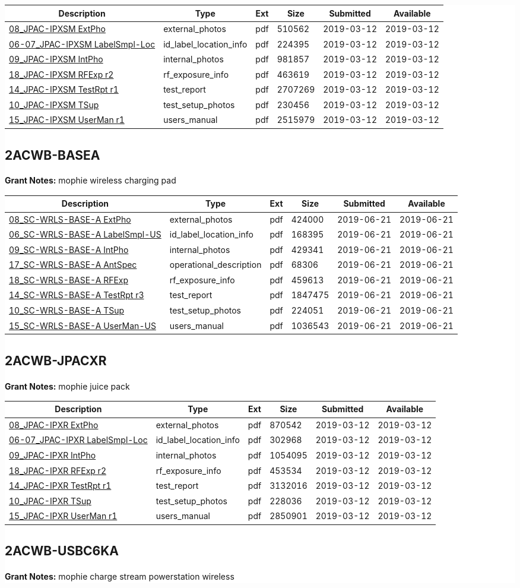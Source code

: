 | Description | Type | Ext | Size | Submitted | Available |
| ----------- | ---- | --- | ---- | --------- | --------- |
| [08_JPAC-IPXSM ExtPho](2ACWB-JPACXSM/82212bc121a8183a9db75dc64f280acc/4198220.pdf) | external_photos | pdf | 510562 | 2019-03-12 | 2019-03-12 |
| [06-07_JPAC-IPXSM LabelSmpl-Loc](2ACWB-JPACXSM/82212bc121a8183a9db75dc64f280acc/4198219.pdf) | id_label_location_info | pdf | 224395 | 2019-03-12 | 2019-03-12 |
| [09_JPAC-IPXSM IntPho](2ACWB-JPACXSM/82212bc121a8183a9db75dc64f280acc/4198221.pdf) | internal_photos | pdf | 981857 | 2019-03-12 | 2019-03-12 |
| [18_JPAC-IPXSM RFExp r2](2ACWB-JPACXSM/82212bc121a8183a9db75dc64f280acc/4198228.pdf) | rf_exposure_info | pdf | 463619 | 2019-03-12 | 2019-03-12 |
| [14_JPAC-IPXSM TestRpt r1](2ACWB-JPACXSM/82212bc121a8183a9db75dc64f280acc/4198226.pdf) | test_report | pdf | 2707269 | 2019-03-12 | 2019-03-12 |
| [10_JPAC-IPXSM TSup](2ACWB-JPACXSM/82212bc121a8183a9db75dc64f280acc/4198222.pdf) | test_setup_photos | pdf | 230456 | 2019-03-12 | 2019-03-12 |
| [15_JPAC-IPXSM UserMan r1](2ACWB-JPACXSM/82212bc121a8183a9db75dc64f280acc/4198227.pdf) | users_manual | pdf | 2515979 | 2019-03-12 | 2019-03-12 |
## 2ACWB-BASEA
**Grant Notes:** mophie wireless charging pad

| Description | Type | Ext | Size | Submitted | Available |
| ----------- | ---- | --- | ---- | --------- | --------- |
| [08_SC-WRLS-BASE-A ExtPho](2ACWB-BASEA/9927ff307c1b92e16a339c217763dd8f/4327784.pdf) | external_photos | pdf | 424000 | 2019-06-21 | 2019-06-21 |
| [06_SC-WRLS-BASE-A LabelSmpl-US](2ACWB-BASEA/9927ff307c1b92e16a339c217763dd8f/4327783.pdf) | id_label_location_info | pdf | 168395 | 2019-06-21 | 2019-06-21 |
| [09_SC-WRLS-BASE-A IntPho](2ACWB-BASEA/9927ff307c1b92e16a339c217763dd8f/4327785.pdf) | internal_photos | pdf | 429341 | 2019-06-21 | 2019-06-21 |
| [17_SC-WRLS-BASE-A AntSpec](2ACWB-BASEA/9927ff307c1b92e16a339c217763dd8f/4327792.pdf) | operational_description | pdf | 68306 | 2019-06-21 | 2019-06-21 |
| [18_SC-WRLS-BASE-A RFExp](2ACWB-BASEA/9927ff307c1b92e16a339c217763dd8f/4327793.pdf) | rf_exposure_info | pdf | 459613 | 2019-06-21 | 2019-06-21 |
| [14_SC-WRLS-BASE-A TestRpt r3](2ACWB-BASEA/9927ff307c1b92e16a339c217763dd8f/4327790.pdf) | test_report | pdf | 1847475 | 2019-06-21 | 2019-06-21 |
| [10_SC-WRLS-BASE-A TSup](2ACWB-BASEA/9927ff307c1b92e16a339c217763dd8f/4327786.pdf) | test_setup_photos | pdf | 224051 | 2019-06-21 | 2019-06-21 |
| [15_SC-WRLS-BASE-A UserMan-US](2ACWB-BASEA/9927ff307c1b92e16a339c217763dd8f/4327791.pdf) | users_manual | pdf | 1036543 | 2019-06-21 | 2019-06-21 |
## 2ACWB-JPACXR
**Grant Notes:** mophie juice pack

| Description | Type | Ext | Size | Submitted | Available |
| ----------- | ---- | --- | ---- | --------- | --------- |
| [08_JPAC-IPXR ExtPho](2ACWB-JPACXR/8c24a2d53bb4136aae4480c578dc6f5b/4198200.pdf) | external_photos | pdf | 870542 | 2019-03-12 | 2019-03-12 |
| [06-07_JPAC-IPXR LabelSmpl-Loc](2ACWB-JPACXR/8c24a2d53bb4136aae4480c578dc6f5b/4198199.pdf) | id_label_location_info | pdf | 302968 | 2019-03-12 | 2019-03-12 |
| [09_JPAC-IPXR IntPho](2ACWB-JPACXR/8c24a2d53bb4136aae4480c578dc6f5b/4198201.pdf) | internal_photos | pdf | 1054095 | 2019-03-12 | 2019-03-12 |
| [18_JPAC-IPXR RFExp r2](2ACWB-JPACXR/8c24a2d53bb4136aae4480c578dc6f5b/4198208.pdf) | rf_exposure_info | pdf | 453534 | 2019-03-12 | 2019-03-12 |
| [14_JPAC-IPXR TestRpt r1](2ACWB-JPACXR/8c24a2d53bb4136aae4480c578dc6f5b/4198206.pdf) | test_report | pdf | 3132016 | 2019-03-12 | 2019-03-12 |
| [10_JPAC-IPXR TSup](2ACWB-JPACXR/8c24a2d53bb4136aae4480c578dc6f5b/4198202.pdf) | test_setup_photos | pdf | 228036 | 2019-03-12 | 2019-03-12 |
| [15_JPAC-IPXR UserMan r1](2ACWB-JPACXR/8c24a2d53bb4136aae4480c578dc6f5b/4198207.pdf) | users_manual | pdf | 2850901 | 2019-03-12 | 2019-03-12 |
## 2ACWB-USBC6KA
**Grant Notes:** mophie charge stream powerstation wireless
